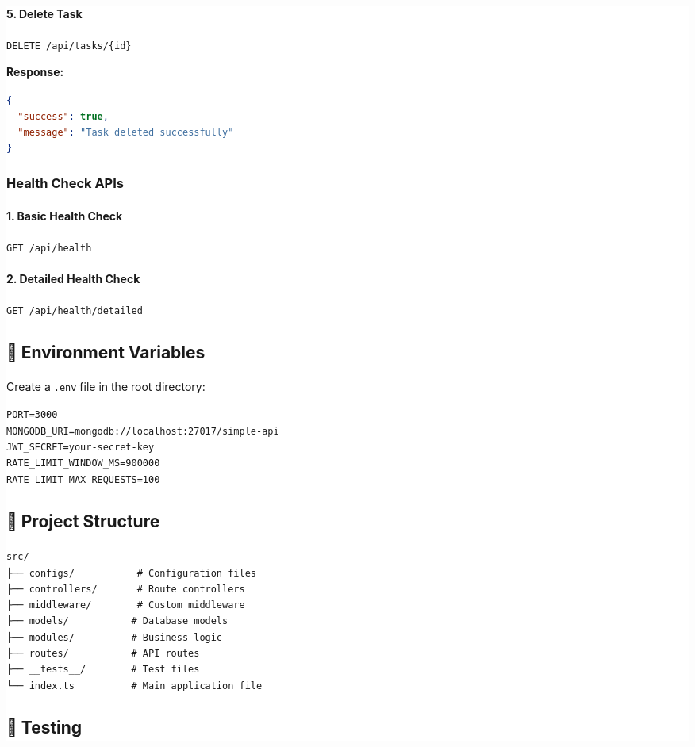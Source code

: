 #### 5. Delete Task
```http
DELETE /api/tasks/{id}
```

**Response:**
```json
{
  "success": true,
  "message": "Task deleted successfully"
}
```

### Health Check APIs

#### 1. Basic Health Check
```http
GET /api/health
```

#### 2. Detailed Health Check
```http
GET /api/health/detailed
```

## 🔧 Environment Variables

Create a `.env` file in the root directory:

```env
PORT=3000
MONGODB_URI=mongodb://localhost:27017/simple-api
JWT_SECRET=your-secret-key
RATE_LIMIT_WINDOW_MS=900000
RATE_LIMIT_MAX_REQUESTS=100
```

## 📁 Project Structure

```
src/
├── configs/           # Configuration files
├── controllers/       # Route controllers
├── middleware/        # Custom middleware
├── models/           # Database models
├── modules/          # Business logic
├── routes/           # API routes
├── __tests__/        # Test files
└── index.ts          # Main application file
```

## 🧪 Testing
